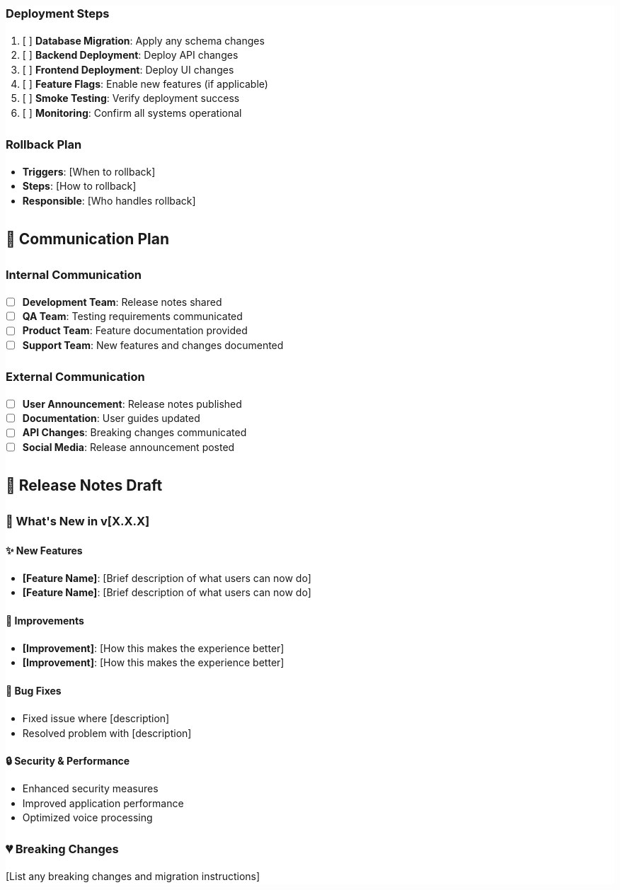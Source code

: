 ### Deployment Steps
1. [ ] **Database Migration**: Apply any schema changes
2. [ ] **Backend Deployment**: Deploy API changes
3. [ ] **Frontend Deployment**: Deploy UI changes
4. [ ] **Feature Flags**: Enable new features (if applicable)
5. [ ] **Smoke Testing**: Verify deployment success
6. [ ] **Monitoring**: Confirm all systems operational

### Rollback Plan
- **Triggers**: [When to rollback]
- **Steps**: [How to rollback]
- **Responsible**: [Who handles rollback]

## 📢 Communication Plan

### Internal Communication
- [ ] **Development Team**: Release notes shared
- [ ] **QA Team**: Testing requirements communicated
- [ ] **Product Team**: Feature documentation provided
- [ ] **Support Team**: New features and changes documented

### External Communication
- [ ] **User Announcement**: Release notes published
- [ ] **Documentation**: User guides updated
- [ ] **API Changes**: Breaking changes communicated
- [ ] **Social Media**: Release announcement posted

## 📝 Release Notes Draft

### 🎉 What's New in v[X.X.X]

#### ✨ New Features
- **[Feature Name]**: [Brief description of what users can now do]
- **[Feature Name]**: [Brief description of what users can now do]

#### 🔧 Improvements
- **[Improvement]**: [How this makes the experience better]
- **[Improvement]**: [How this makes the experience better]

#### 🐛 Bug Fixes
- Fixed issue where [description]
- Resolved problem with [description]

#### 🔒 Security & Performance
- Enhanced security measures
- Improved application performance
- Optimized voice processing

### 💔 Breaking Changes
[List any breaking changes and migration instructions]
